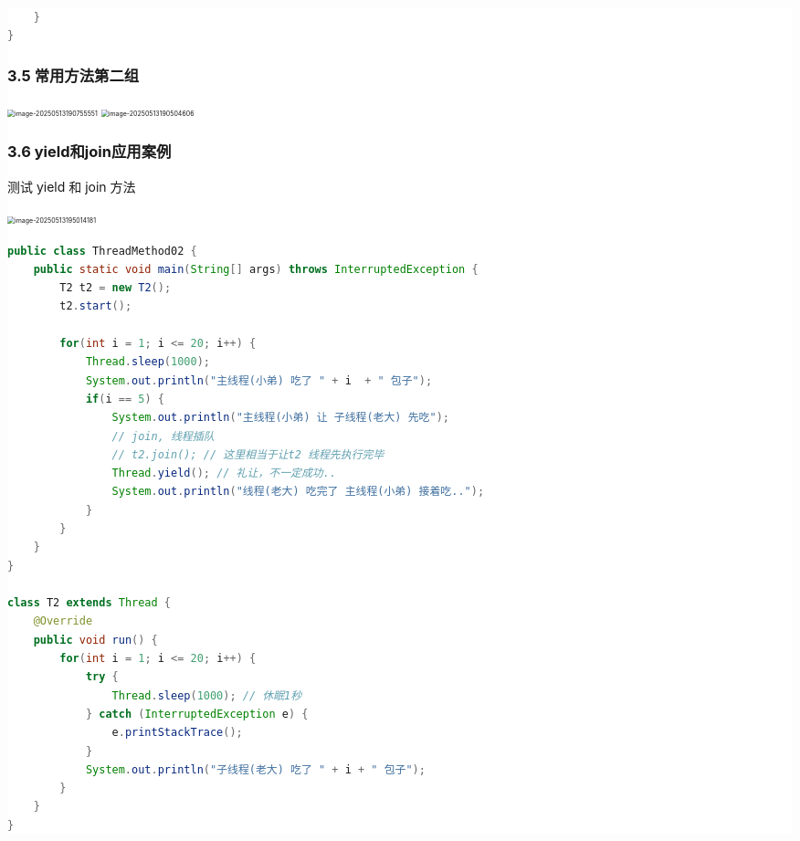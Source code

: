 ```java
    }
}
```

### 3.5 常用方法第二组

<img src="https://cdn.jsdelivr.net/gh/YIXUAN-oss/YIXUAN-blog-image-hosting@main/images/typora/image-20250513190755551-176084039456722.png" alt="image-20250513190755551" style="zoom:50%;" />

<img src="https://cdn.jsdelivr.net/gh/YIXUAN-oss/YIXUAN-blog-image-hosting@main/images/typora/image-20250513190504606-176084039625824.png" alt="image-20250513190504606" style="zoom:50%;" />

### 3.6 yield和join应用案例

测试 yield 和 join 方法

<img src="https://cdn.jsdelivr.net/gh/YIXUAN-oss/YIXUAN-blog-image-hosting@main/images/typora/image-20250513195014181-176084039798926.png" alt="image-20250513195014181" style="zoom:50%;" />

```java
public class ThreadMethod02 {
    public static void main(String[] args) throws InterruptedException {
        T2 t2 = new T2();
        t2.start();

        for(int i = 1; i <= 20; i++) {
            Thread.sleep(1000);
            System.out.println("主线程(小弟) 吃了 " + i  + " 包子");
            if(i == 5) {
                System.out.println("主线程(小弟) 让 子线程(老大) 先吃");
                // join, 线程插队
                // t2.join(); // 这里相当于让t2 线程先执行完毕
                Thread.yield(); // 礼让，不一定成功.. 
                System.out.println("线程(老大) 吃完了 主线程(小弟) 接着吃..");
            }
        }
    }
}

class T2 extends Thread {
    @Override
    public void run() {
        for(int i = 1; i <= 20; i++) {
            try {
                Thread.sleep(1000); // 休眠1秒
            } catch (InterruptedException e) {
                e.printStackTrace();
            }
            System.out.println("子线程(老大) 吃了 " + i + " 包子");
        }
    }
}
```
